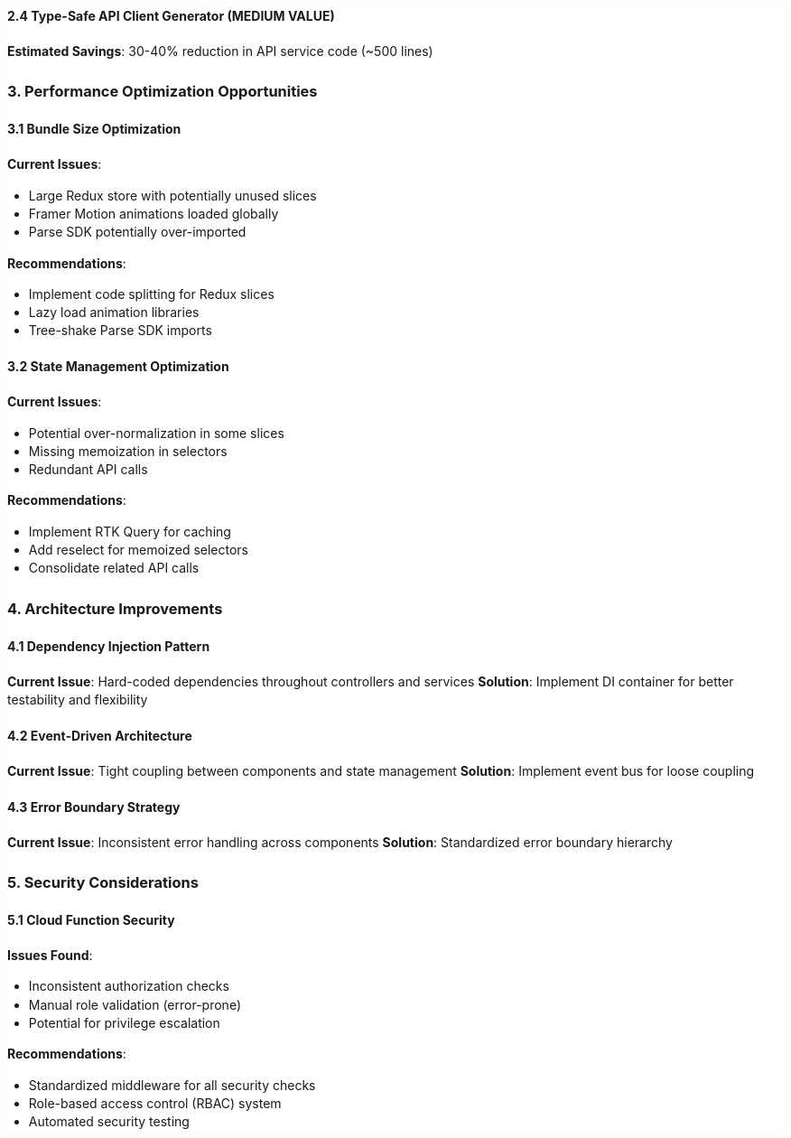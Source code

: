
#### 2.4 Type-Safe API Client Generator (MEDIUM VALUE)
**Estimated Savings**: 30-40% reduction in API service code (~500 lines)

### 3. Performance Optimization Opportunities

#### 3.1 Bundle Size Optimization
**Current Issues**:
- Large Redux store with potentially unused slices
- Framer Motion animations loaded globally
- Parse SDK potentially over-imported

**Recommendations**:
- Implement code splitting for Redux slices
- Lazy load animation libraries
- Tree-shake Parse SDK imports

#### 3.2 State Management Optimization
**Current Issues**:
- Potential over-normalization in some slices
- Missing memoization in selectors
- Redundant API calls

**Recommendations**:
- Implement RTK Query for caching
- Add reselect for memoized selectors
- Consolidate related API calls

### 4. Architecture Improvements

#### 4.1 Dependency Injection Pattern
**Current Issue**: Hard-coded dependencies throughout controllers and services
**Solution**: Implement DI container for better testability and flexibility

#### 4.2 Event-Driven Architecture
**Current Issue**: Tight coupling between components and state management
**Solution**: Implement event bus for loose coupling

#### 4.3 Error Boundary Strategy
**Current Issue**: Inconsistent error handling across components
**Solution**: Standardized error boundary hierarchy

### 5. Security Considerations

#### 5.1 Cloud Function Security
**Issues Found**:
- Inconsistent authorization checks
- Manual role validation (error-prone)
- Potential for privilege escalation

**Recommendations**:
- Standardized middleware for all security checks
- Role-based access control (RBAC) system
- Automated security testing
